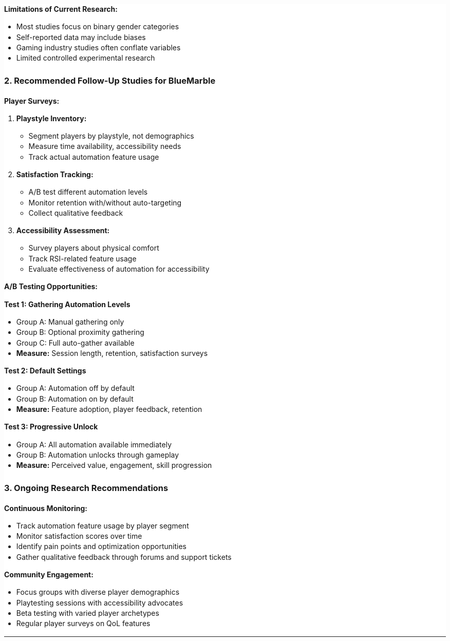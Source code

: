 **Limitations of Current Research:**
- Most studies focus on binary gender categories
- Self-reported data may include biases
- Gaming industry studies often conflate variables
- Limited controlled experimental research

### 2. Recommended Follow-Up Studies for BlueMarble

**Player Surveys:**
1. **Playstyle Inventory:**
   - Segment players by playstyle, not demographics
   - Measure time availability, accessibility needs
   - Track actual automation feature usage

2. **Satisfaction Tracking:**
   - A/B test different automation levels
   - Monitor retention with/without auto-targeting
   - Collect qualitative feedback

3. **Accessibility Assessment:**
   - Survey players about physical comfort
   - Track RSI-related feature usage
   - Evaluate effectiveness of automation for accessibility

**A/B Testing Opportunities:**

**Test 1: Gathering Automation Levels**
- Group A: Manual gathering only
- Group B: Optional proximity gathering
- Group C: Full auto-gather available
- **Measure:** Session length, retention, satisfaction surveys

**Test 2: Default Settings**
- Group A: Automation off by default
- Group B: Automation on by default
- **Measure:** Feature adoption, player feedback, retention

**Test 3: Progressive Unlock**
- Group A: All automation available immediately
- Group B: Automation unlocks through gameplay
- **Measure:** Perceived value, engagement, skill progression

### 3. Ongoing Research Recommendations

**Continuous Monitoring:**
- Track automation feature usage by player segment
- Monitor satisfaction scores over time
- Identify pain points and optimization opportunities
- Gather qualitative feedback through forums and support tickets

**Community Engagement:**
- Focus groups with diverse player demographics
- Playtesting sessions with accessibility advocates
- Beta testing with varied player archetypes
- Regular player surveys on QoL features

---